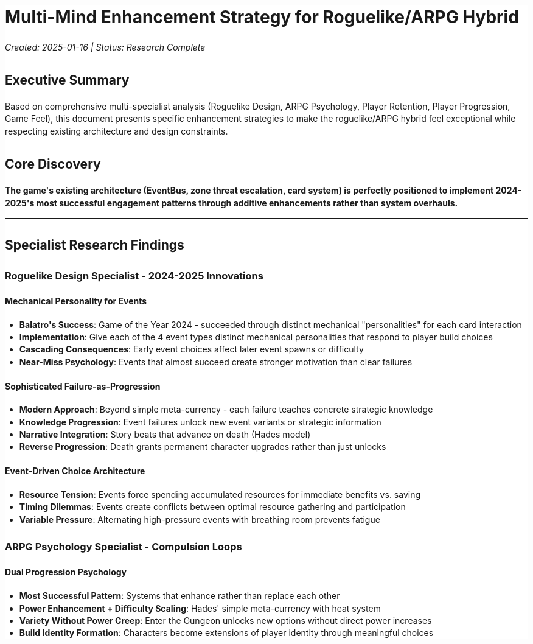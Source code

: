 # Multi-Mind Enhancement Strategy for Roguelike/ARPG Hybrid
*Created: 2025-01-16 | Status: Research Complete*

## Executive Summary

Based on comprehensive multi-specialist analysis (Roguelike Design, ARPG Psychology, Player Retention, Player Progression, Game Feel), this document presents specific enhancement strategies to make the roguelike/ARPG hybrid feel exceptional while respecting existing architecture and design constraints.

## Core Discovery

**The game's existing architecture (EventBus, zone threat escalation, card system) is perfectly positioned to implement 2024-2025's most successful engagement patterns through additive enhancements rather than system overhauls.**

---

## Specialist Research Findings

### **Roguelike Design Specialist - 2024-2025 Innovations**

#### **Mechanical Personality for Events**
- **Balatro's Success**: Game of the Year 2024 - succeeded through distinct mechanical "personalities" for each card interaction
- **Implementation**: Give each of the 4 event types distinct mechanical personalities that respond to player build choices
- **Cascading Consequences**: Early event choices affect later event spawns or difficulty
- **Near-Miss Psychology**: Events that almost succeed create stronger motivation than clear failures

#### **Sophisticated Failure-as-Progression**
- **Modern Approach**: Beyond simple meta-currency - each failure teaches concrete strategic knowledge
- **Knowledge Progression**: Event failures unlock new event variants or strategic information
- **Narrative Integration**: Story beats that advance on death (Hades model)
- **Reverse Progression**: Death grants permanent character upgrades rather than just unlocks

#### **Event-Driven Choice Architecture**
- **Resource Tension**: Events force spending accumulated resources for immediate benefits vs. saving
- **Timing Dilemmas**: Events create conflicts between optimal resource gathering and participation
- **Variable Pressure**: Alternating high-pressure events with breathing room prevents fatigue

### **ARPG Psychology Specialist - Compulsion Loops**

#### **Dual Progression Psychology**
- **Most Successful Pattern**: Systems that enhance rather than replace each other
- **Power Enhancement + Difficulty Scaling**: Hades' simple meta-currency with heat system
- **Variety Without Power Creep**: Enter the Gungeon unlocks new options without direct power increases
- **Build Identity Formation**: Characters become extensions of player identity through meaningful choices
